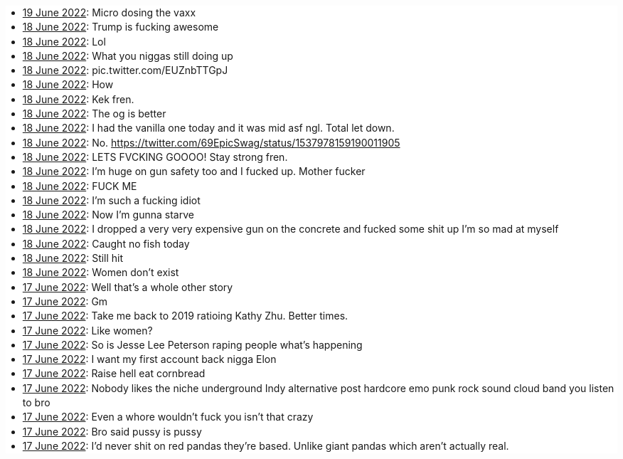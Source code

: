* [19 June 2022](https://web.archive.org/web/20220619004334/https://twitter.com/conventionalgmr/status/1538310977908711424): Micro dosing the vaxx 
* [18 June 2022](https://web.archive.org/web/20220618231508/https://twitter.com/conventionalgmr/status/1538299174646693894): Trump is fucking awesome 
* [18 June 2022](https://web.archive.org/web/20220618215905/https://twitter.com/conventionalgmr/status/1538280079071010816): Lol 
* [18 June 2022](https://web.archive.org/web/20220618085700/https://twitter.com/conventionalgmr/status/1538083274819571712): What you niggas still doing up 
* [18 June 2022](https://web.archive.org/web/20220618085038/https://twitter.com/conventionalgmr/status/1538081700311334912): pic.twitter.com/EUZnbTTGpJ 
* [18 June 2022](https://web.archive.org/web/20220618084942/https://twitter.com/conventionalgmr/status/1538081343594184704): How 
* [18 June 2022](https://web.archive.org/web/20220618071809/https://twitter.com/conventionalgmr/status/1538058395051347968): Kek fren. 
* [18 June 2022](https://web.archive.org/web/20220618064308/https://twitter.com/conventionalgmr/status/1538049494088048640): The og is better 
* [18 June 2022](https://web.archive.org/web/20220618064308/https://twitter.com/conventionalgmr/status/1538049494088048640): I had the vanilla one today and it was mid asf ngl. Total let down. 
* [18 June 2022](https://web.archive.org/web/20220618064412/https://twitter.com/conventionalgmr/status/1538049261262315520): No. https://twitter.com/69EpicSwag/status/1537978159190011905 
* [18 June 2022](https://web.archive.org/web/20220618064144/https://twitter.com/conventionalgmr/status/1538049075920228352): LETS FVCKING GOOOO! Stay strong fren. 
* [18 June 2022](https://web.archive.org/web/20220618064022/https://twitter.com/conventionalgmr/status/1538048929056579584): I’m huge on gun safety too and I fucked up. Mother fucker 
* [18 June 2022](https://web.archive.org/web/20220618064003/https://twitter.com/conventionalgmr/status/1538048763977146368): FUCK ME 
* [18 June 2022](https://web.archive.org/web/20220618063614/https://twitter.com/conventionalgmr/status/1538047769671344128): I’m such a fucking idiot 
* [18 June 2022](https://web.archive.org/web/20220618063546/https://twitter.com/conventionalgmr/status/1538047683096727554): Now I’m gunna starve 
* [18 June 2022](https://web.archive.org/web/20220618063521/https://twitter.com/conventionalgmr/status/1538047546706239488): I dropped a very very expensive gun on the concrete and fucked some shit up I’m so mad at myself 
* [18 June 2022](https://web.archive.org/web/20220618062429/https://twitter.com/conventionalgmr/status/1538044802549301250): Caught no fish today 
* [18 June 2022](https://web.archive.org/web/20220618062305/https://twitter.com/conventionalgmr/status/1538044565197926401): Still hit 
* [18 June 2022](https://web.archive.org/web/20220618025835/https://twitter.com/conventionalgmr/status/1537992976646868994): Women don’t exist 
* [17 June 2022](https://web.archive.org/web/20220617172237/https://twitter.com/conventionalgmr/status/1537847857776148482): Well that’s a whole other story 
* [17 June 2022](https://web.archive.org/web/20220617172012/https://twitter.com/conventionalgmr/status/1537847288143429634): Gm 
* [17 June 2022](https://web.archive.org/web/20220617065556/https://twitter.com/conventionalgmr/status/1537690448952795136): Take me back to 2019 ratioing Kathy Zhu. Better times. 
* [17 June 2022](https://web.archive.org/web/20220617065052/https://twitter.com/conventionalgmr/status/1537689156889067520): Like women? 
* [17 June 2022](https://web.archive.org/web/20220617064339/https://twitter.com/conventionalgmr/status/1537687324963880961): So is Jesse Lee Peterson raping people what’s happening 
* [17 June 2022](https://web.archive.org/web/20220617064426/https://twitter.com/conventionalgmr/status/1537686985829130242): I want my first account back nigga Elon 
* [17 June 2022](https://web.archive.org/web/20220617064057/https://twitter.com/conventionalgmr/status/1537686628835241984): Raise hell eat cornbread 
* [17 June 2022](https://web.archive.org/web/20220617064004/https://twitter.com/conventionalgmr/status/1537686409007472641): Nobody likes the niche underground Indy alternative post hardcore emo punk rock sound cloud band you listen to bro 
* [17 June 2022](https://web.archive.org/web/20220617063831/https://twitter.com/conventionalgmr/status/1537685984250318849): Even a whore wouldn’t fuck you isn’t that crazy 
* [17 June 2022](https://web.archive.org/web/20220617063750/https://twitter.com/conventionalgmr/status/1537685864385495040): Bro said pussy is pussy 
* [17 June 2022](https://web.archive.org/web/20220617063703/https://twitter.com/conventionalgmr/status/1537685640342605824): I’d never shit on red pandas they’re based. Unlike giant pandas which aren’t actually real. 